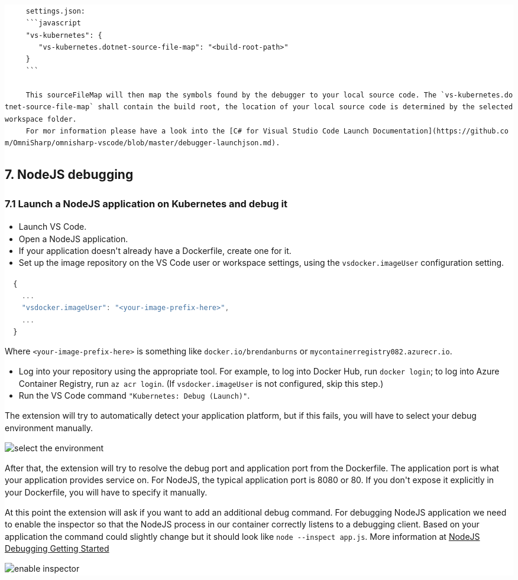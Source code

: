         settings.json:
         ```javascript
         "vs-kubernetes": {
            "vs-kubernetes.dotnet-source-file-map": "<build-root-path>"
         }
         ```

         This sourceFileMap will then map the symbols found by the debugger to your local source code. The `vs-kubernetes.dotnet-source-file-map` shall contain the build root, the location of your local source code is determined by the selected workspace folder.
         For mor information please have a look into the [C# for Visual Studio Code Launch Documentation](https://github.com/OmniSharp/omnisharp-vscode/blob/master/debugger-launchjson.md).

## 7. NodeJS debugging
### 7.1 Launch a NodeJS application on Kubernetes and debug it
   * Launch VS Code.
   * Open a NodeJS application.
   * If your application doesn't already have a Dockerfile, create one for it.
   * Set up the image repository on the VS Code user or workspace settings, using the `vsdocker.imageUser` configuration setting. 
```javascript
  {
    ...
    "vsdocker.imageUser": "<your-image-prefix-here>",
    ...
  }
```
Where `<your-image-prefix-here>` is something like `docker.io/brendanburns` or `mycontainerregistry082.azurecr.io`.
   * Log into your repository using the appropriate tool. For example, to log into Docker Hub, run `docker login`; to log into Azure Container Registry, run `az acr login`. (If `vsdocker.imageUser` is not configured, skip this step.)
   * Run the VS Code command `"Kubernetes: Debug (Launch)"`.

The extension will try to automatically detect your application platform, but if this fails, you will have to select your debug environment manually.

![select the environment](https://raw.githubusercontent.com/Azure/vscode-kubernetes-tools/master/images/screenshots/select-the-environment-nodejs-debug-launch.png)

After that, the extension will try to resolve the debug port and application port from the Dockerfile. The application port is what your application provides service on. For NodeJS, the typical application port is 8080 or 80. If you don't expose it explicitly in your Dockerfile, you will have to specify it manually.

At this point the extension will ask if you want to add an additional debug command. For debugging NodeJS application we need to enable the inspector so that the NodeJS process in our container correctly listens to a debugging client. Based on your application the command could slightly change but it should look like `node --inspect app.js`. More information at [NodeJS Debugging Getting Started](https://nodejs.org/en/docs/guides/debugging-getting-started/)

![enable inspector](https://raw.githubusercontent.com/Azure/vscode-kubernetes-tools/master/images/screenshots/enable-inspector-nodejs-debug-launch.png)
